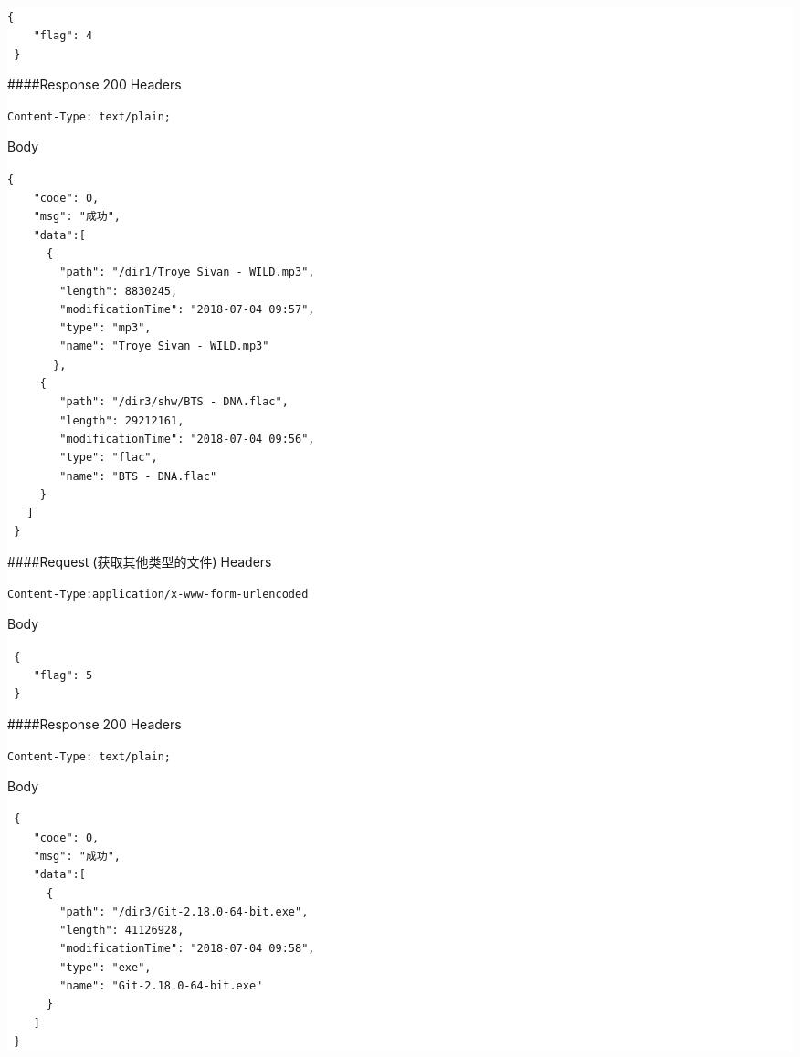 ```
{
    "flag": 4
 }
```

####Response 200
Headers
```
Content-Type: text/plain;
```
Body
```
{
    "code": 0,
    "msg": "成功",
    "data":[
      {
        "path": "/dir1/Troye Sivan - WILD.mp3",
        "length": 8830245,
        "modificationTime": "2018-07-04 09:57",
        "type": "mp3",
        "name": "Troye Sivan - WILD.mp3"
       },
     {
        "path": "/dir3/shw/BTS - DNA.flac",
        "length": 29212161,
        "modificationTime": "2018-07-04 09:56",
        "type": "flac",
        "name": "BTS - DNA.flac"
     }
   ]
 }
```
####Request (获取其他类型的文件)
Headers
```
Content-Type:application/x-www-form-urlencoded
```
Body
```
 {
    "flag": 5
 }
```

####Response 200
Headers
```
Content-Type: text/plain;
```
Body
```
 {
    "code": 0,
    "msg": "成功",
    "data":[
      {
        "path": "/dir3/Git-2.18.0-64-bit.exe",
        "length": 41126928,
        "modificationTime": "2018-07-04 09:58",
        "type": "exe",
        "name": "Git-2.18.0-64-bit.exe"
      }
    ]
 }
```
